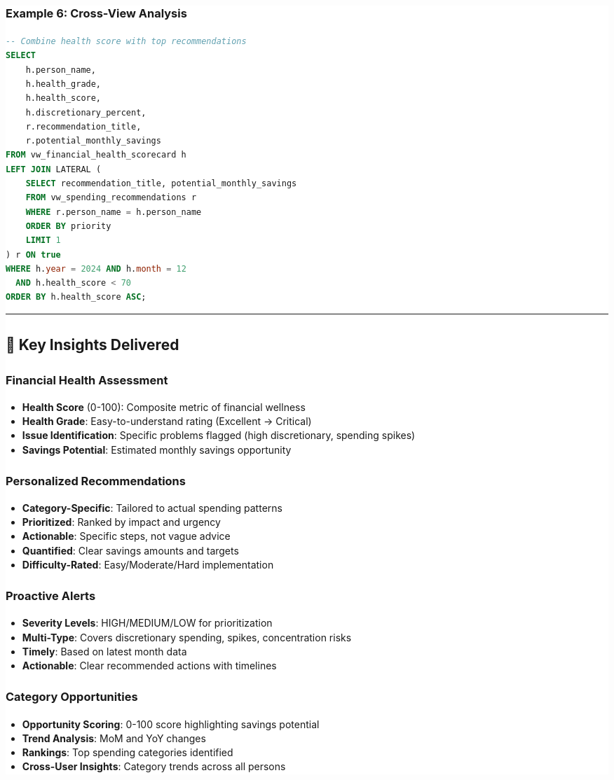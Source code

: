 ### Example 6: Cross-View Analysis

```sql
-- Combine health score with top recommendations
SELECT 
    h.person_name,
    h.health_grade,
    h.health_score,
    h.discretionary_percent,
    r.recommendation_title,
    r.potential_monthly_savings
FROM vw_financial_health_scorecard h
LEFT JOIN LATERAL (
    SELECT recommendation_title, potential_monthly_savings
    FROM vw_spending_recommendations r
    WHERE r.person_name = h.person_name
    ORDER BY priority
    LIMIT 1
) r ON true
WHERE h.year = 2024 AND h.month = 12
  AND h.health_score < 70
ORDER BY h.health_score ASC;
```

---

## 🎯 Key Insights Delivered

### Financial Health Assessment
- **Health Score** (0-100): Composite metric of financial wellness
- **Health Grade**: Easy-to-understand rating (Excellent → Critical)
- **Issue Identification**: Specific problems flagged (high discretionary, spending spikes)
- **Savings Potential**: Estimated monthly savings opportunity

### Personalized Recommendations
- **Category-Specific**: Tailored to actual spending patterns
- **Prioritized**: Ranked by impact and urgency
- **Actionable**: Specific steps, not vague advice
- **Quantified**: Clear savings amounts and targets
- **Difficulty-Rated**: Easy/Moderate/Hard implementation

### Proactive Alerts
- **Severity Levels**: HIGH/MEDIUM/LOW for prioritization
- **Multi-Type**: Covers discretionary spending, spikes, concentration risks
- **Timely**: Based on latest month data
- **Actionable**: Clear recommended actions with timelines

### Category Opportunities
- **Opportunity Scoring**: 0-100 score highlighting savings potential
- **Trend Analysis**: MoM and YoY changes
- **Rankings**: Top spending categories identified
- **Cross-User Insights**: Category trends across all persons
